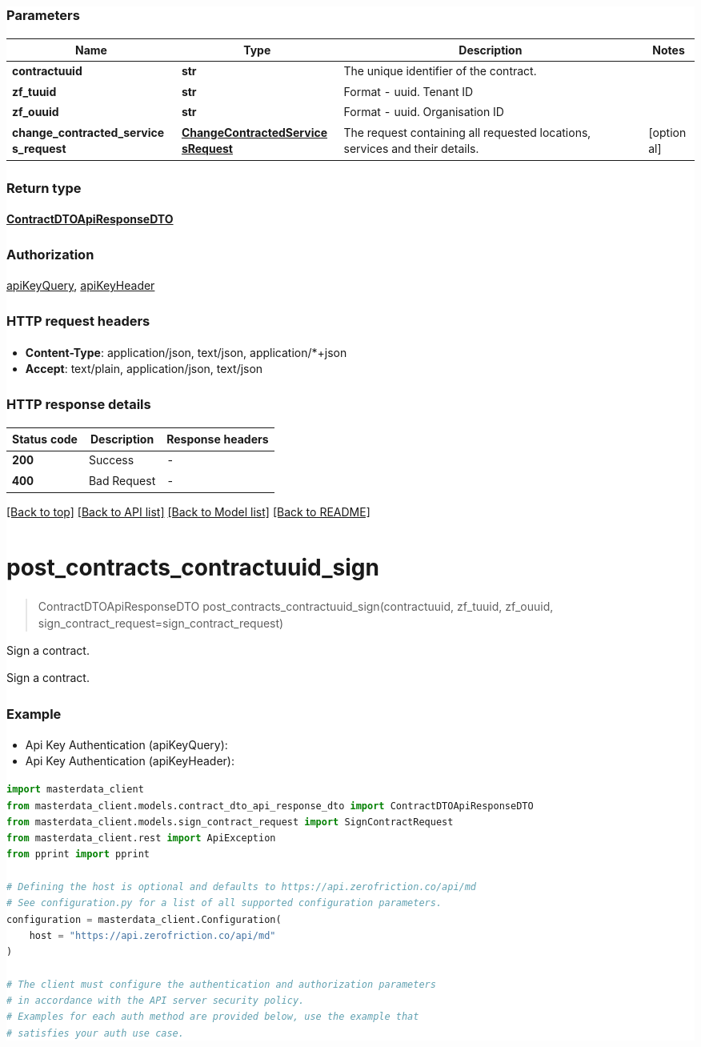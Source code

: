 

### Parameters


Name | Type | Description  | Notes
------------- | ------------- | ------------- | -------------
 **contractuuid** | **str**| The unique identifier of the contract. | 
 **zf_tuuid** | **str**| Format - uuid. Tenant ID | 
 **zf_ouuid** | **str**| Format - uuid. Organisation ID | 
 **change_contracted_services_request** | [**ChangeContractedServicesRequest**](ChangeContractedServicesRequest.md)| The request containing all requested locations, services and their details. | [optional] 

### Return type

[**ContractDTOApiResponseDTO**](ContractDTOApiResponseDTO.md)

### Authorization

[apiKeyQuery](../README.md#apiKeyQuery), [apiKeyHeader](../README.md#apiKeyHeader)

### HTTP request headers

 - **Content-Type**: application/json, text/json, application/*+json
 - **Accept**: text/plain, application/json, text/json

### HTTP response details

| Status code | Description | Response headers |
|-------------|-------------|------------------|
**200** | Success |  -  |
**400** | Bad Request |  -  |

[[Back to top]](#) [[Back to API list]](../README.md#documentation-for-api-endpoints) [[Back to Model list]](../README.md#documentation-for-models) [[Back to README]](../README.md)

# **post_contracts_contractuuid_sign**
> ContractDTOApiResponseDTO post_contracts_contractuuid_sign(contractuuid, zf_tuuid, zf_ouuid, sign_contract_request=sign_contract_request)

Sign a contract.

Sign a contract.

### Example

* Api Key Authentication (apiKeyQuery):
* Api Key Authentication (apiKeyHeader):

```python
import masterdata_client
from masterdata_client.models.contract_dto_api_response_dto import ContractDTOApiResponseDTO
from masterdata_client.models.sign_contract_request import SignContractRequest
from masterdata_client.rest import ApiException
from pprint import pprint

# Defining the host is optional and defaults to https://api.zerofriction.co/api/md
# See configuration.py for a list of all supported configuration parameters.
configuration = masterdata_client.Configuration(
    host = "https://api.zerofriction.co/api/md"
)

# The client must configure the authentication and authorization parameters
# in accordance with the API server security policy.
# Examples for each auth method are provided below, use the example that
# satisfies your auth use case.
```